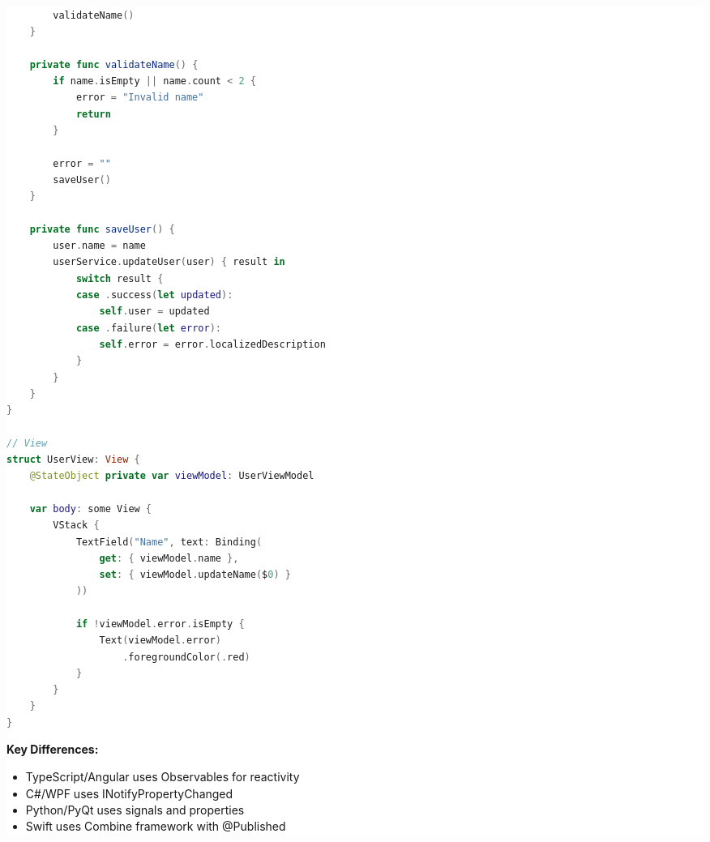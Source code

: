 ```swift  
        validateName()
    }
    
    private func validateName() {
        if name.isEmpty || name.count < 2 {
            error = "Invalid name"
            return
        }
        
        error = ""
        saveUser()
    }
    
    private func saveUser() {
        user.name = name
        userService.updateUser(user) { result in
            switch result {
            case .success(let updated):
                self.user = updated
            case .failure(let error):
                self.error = error.localizedDescription
            }
        }
    }
}

// View
struct UserView: View {
    @StateObject private var viewModel: UserViewModel
    
    var body: some View {
        VStack {
            TextField("Name", text: Binding(
                get: { viewModel.name },
                set: { viewModel.updateName($0) }
            ))
            
            if !viewModel.error.isEmpty {
                Text(viewModel.error)
                    .foregroundColor(.red)
            }
        }
    }
}
```

**Key Differences:**  
- TypeScript/Angular uses Observables for reactivity
- C#/WPF uses INotifyPropertyChanged
- Python/PyQt uses signals and properties
- Swift uses Combine framework with @Published
